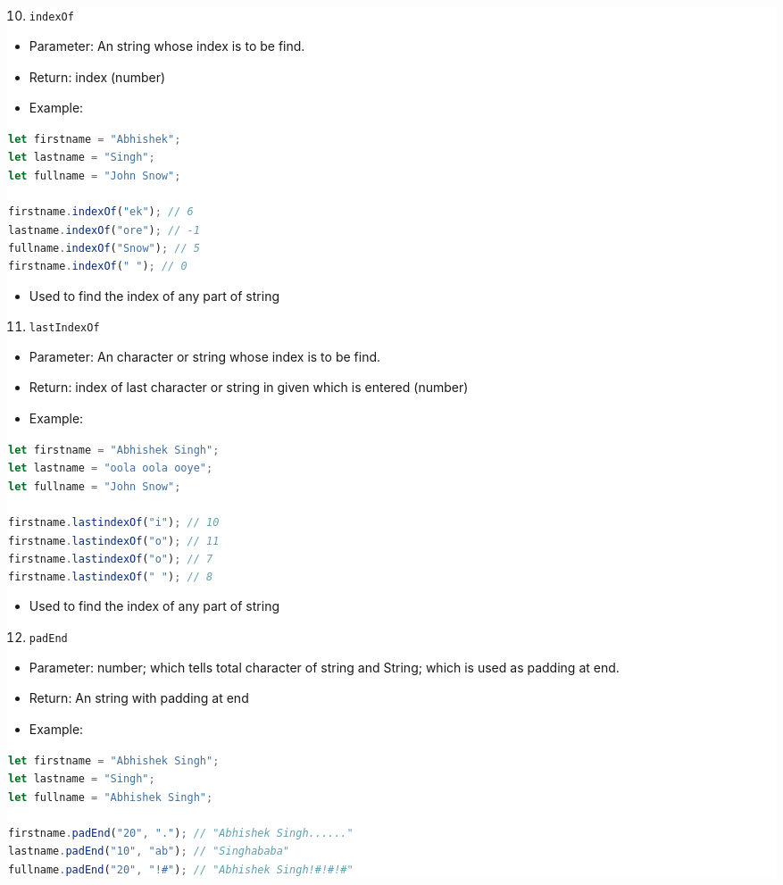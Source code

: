 10. `indexOf`

- Parameter: An string whose index is to be find.

- Return: index (number)

- Example:

```js
let firstname = "Abhishek";
let lastname = "Singh";
let fullname = "John Snow";

firstname.indexOf("ek"); // 6
lastname.indexOf("ore"); // -1
fullname.indexOf("Snow"); // 5
firstname.indexOf(" "); // 0
```

- Used to find the index of any part of string

11. `lastIndexOf`

- Parameter: An character or string whose index is to be find.

- Return: index of last character or string in given which is entered (number)

- Example:

```js
let firstname = "Abhishek Singh";
let lastname = "oola oola ooye";
let fullname = "John Snow";

firstname.lastindexOf("i"); // 10
firstname.lastindexOf("o"); // 11
firstname.lastindexOf("o"); // 7
firstname.lastindexOf(" "); // 8
```

- Used to find the index of any part of string

12. `padEnd`

- Parameter: number; which tells total character of string and String; which is used as padding at end.

- Return: An string with padding at end

- Example:

```js
let firstname = "Abhishek Singh";
let lastname = "Singh";
let fullname = "Abhishek Singh";

firstname.padEnd("20", "."); // "Abhishek Singh......"
lastname.padEnd("10", "ab"); // "Singhababa"
fullname.padEnd("20", "!#"); // "Abhishek Singh!#!#!#"
```
